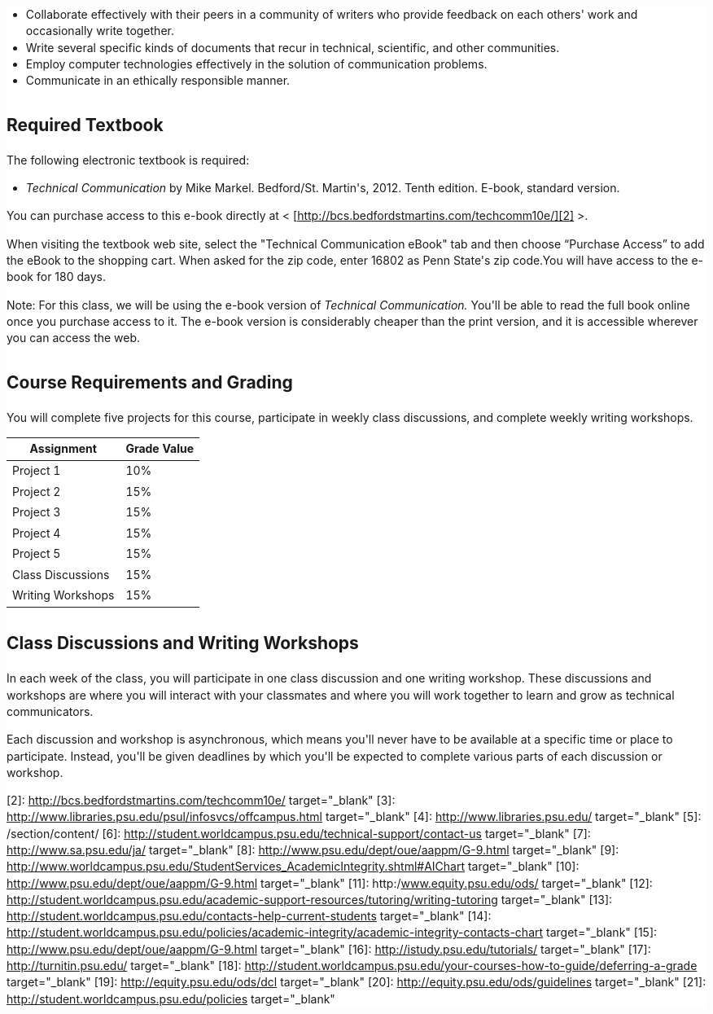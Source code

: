 * Collaborate effectively with their peers in a community of writers who provide feedback on each others' work and occasionally write together.
* Write several specific kinds of documents that recur in technical, scientific, and other communities.
* Employ computer technologies effectively in the solution of communication problems.
* Communicate in an ethically responsible manner.

## Required Textbook

The following electronic textbook is required:

* _Technical Communication_ by Mike Markel. Bedford/St. Martin's, 2012. Tenth edition. E-book, standard version. 

You can purchase access to this e-book directly at < [http://bcs.bedfordstmartins.com/techcomm10e/][2] >. 

When visiting the textbook web site, select the "Technical Communication eBook" tab and then choose “Purchase Access” to add the eBook to the shopping cart. When asked for the zip code, enter 16802 as Penn State's zip code.You will have access to the e-book for 180 days.

Note: For this class, we will be using the e-book version of _Technical Communication._ You'll be able to read the full book online once you purchase access to it. The e-book version is considerably cheaper than the print version, and it is accessible wherever you can access the web.

## Course Requirements and Grading

You will complete five projects for this course, participate in weekly class discussions, and complete weekly writing workshops.

|  Assignment         | Grade Value |
|---                  |---          |
| Project 1           | 10%         |
| Project 2           | 15%					|
| Project 3           | 15%			    |
| Project 4           | 15% 		      |
| Project 5           | 15%         |
| Class Discussions   | 15%         |
| Writing Workshops   | 15%         |

## Class Discussions and Writing Workshops 

In each week of the class, you will participate in one class discussion and one writing workshop. These discussions and workshops are where you will interact with your classmates and where you will work together to learn and grow as technical communicators. 

Each discussion and workshop is asynchronous, which means you'll never have to be available at a specific time or place to participate. Instead, you'll be given deadlines by which you'll be expected to complete various parts of each discussion or workshop.


[1]: mailto:firstlast@psu.edu
[2]: http://bcs.bedfordstmartins.com/techcomm10e/ target="_blank"
[3]: http://www.libraries.psu.edu/psul/infosvcs/offcampus.html target="_blank"
[4]: http://www.libraries.psu.edu/ target="_blank"
[5]: /section/content/
[6]: http://student.worldcampus.psu.edu/technical-support/contact-us target="_blank"
[7]: http://www.sa.psu.edu/ja/ target="_blank"
[8]: http://www.psu.edu/dept/oue/aappm/G-9.html target="_blank"
[9]: http://www.worldcampus.psu.edu/StudentServices_AcademicIntegrity.shtml#AIChart target="_blank"
[10]: http://www.psu.edu/dept/oue/aappm/G-9.html target="_blank"
[11]: http:/www.equity.psu.edu/ods/ target="_blank"
[12]: http://student.worldcampus.psu.edu/academic-support-resources/tutoring/writing-tutoring target="_blank"
[13]: http://student.worldcampus.psu.edu/contacts-help-current-students target="_blank"
[14]: http://student.worldcampus.psu.edu/policies/academic-integrity/academic-integrity-contacts-chart target="_blank"
[15]: http://www.psu.edu/dept/oue/aappm/G-9.html target="_blank"
[16]: http://istudy.psu.edu/tutorials/ target="_blank"
[17]: http://turnitin.psu.edu/ target="_blank"
[18]: http://student.worldcampus.psu.edu/your-courses-how-to-guide/deferring-a-grade target="_blank"
[19]: http://equity.psu.edu/ods/dcl target="_blank"
[20]: http://equity.psu.edu/ods/guidelines target="_blank"
[21]: http://student.worldcampus.psu.edu/policies target="_blank"